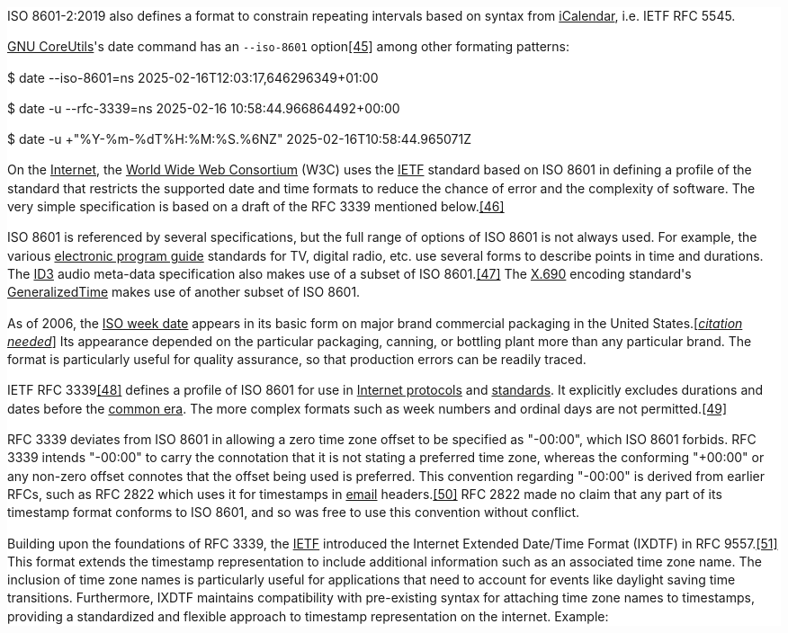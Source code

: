 ISO 8601-2:2019 also defines a format to constrain repeating intervals based on syntax from [iCalendar](https://en.m.wikipedia.org/wiki/ICalendar "ICalendar"), i.e. IETF RFC 5545.

[GNU CoreUtils](https://en.m.wikipedia.org/wiki/GNU_Core_Utilities "GNU Core Utilities")'s date command has an `--iso-8601` option[[45]](https://en.m.wikipedia.org/wiki/ISO_8601#cite_note-45) among other formating patterns:

$ date --iso-8601=ns
2025-02-16T12:03:17,646296349+01:00

$ date -u --rfc-3339=ns
2025-02-16 10:58:44.966864492+00:00

$ date -u +"%Y-%m-%dT%H:%M:%S.%6NZ"
2025-02-16T10:58:44.965071Z

On the [Internet](https://en.m.wikipedia.org/wiki/Internet "Internet"), the [World Wide Web Consortium](https://en.m.wikipedia.org/wiki/World_Wide_Web_Consortium "World Wide Web Consortium") (W3C) uses the [IETF](https://en.m.wikipedia.org/wiki/IETF "IETF") standard based on ISO 8601 in defining a profile of the standard that restricts the supported date and time formats to reduce the chance of error and the complexity of software. The very simple specification is based on a draft of the RFC 3339 mentioned below.[[46]](https://en.m.wikipedia.org/wiki/ISO_8601#cite_note-46)

ISO 8601 is referenced by several specifications, but the full range of options of ISO 8601 is not always used. For example, the various [electronic program guide](https://en.m.wikipedia.org/wiki/Electronic_program_guide "Electronic program guide") standards for TV, digital radio, etc. use several forms to describe points in time and durations. The [ID3](https://en.m.wikipedia.org/wiki/ID3 "ID3") audio meta-data specification also makes use of a subset of ISO 8601.[[47]](https://en.m.wikipedia.org/wiki/ISO_8601#cite_note-47) The [X.690](https://en.m.wikipedia.org/wiki/X.690 "X.690") encoding standard's [GeneralizedTime](https://en.m.wikipedia.org/wiki/GeneralizedTime "GeneralizedTime") makes use of another subset of ISO 8601.

As of 2006, the [ISO week date](https://en.m.wikipedia.org/wiki/ISO_week_date "ISO week date") appears in its basic form on major brand commercial packaging in the United States.[_[citation needed](https://en.m.wikipedia.org/wiki/Wikipedia:Citation_needed "Wikipedia:Citation needed")_] Its appearance depended on the particular packaging, canning, or bottling plant more than any particular brand. The format is particularly useful for quality assurance, so that production errors can be readily traced.

IETF RFC 3339[[48]](https://en.m.wikipedia.org/wiki/ISO_8601#cite_note-48) defines a profile of ISO 8601 for use in [Internet protocols](https://en.m.wikipedia.org/wiki/Internet_protocol_suite "Internet protocol suite") and [standards](https://en.m.wikipedia.org/wiki/Internet_standard "Internet standard"). It explicitly excludes durations and dates before the [common era](https://en.m.wikipedia.org/wiki/Common_era "Common era"). The more complex formats such as week numbers and ordinal days are not permitted.[[49]](https://en.m.wikipedia.org/wiki/ISO_8601#cite_note-49)

RFC 3339 deviates from ISO 8601 in allowing a zero time zone offset to be specified as "-00:00", which ISO 8601 forbids. RFC 3339 intends "-00:00" to carry the connotation that it is not stating a preferred time zone, whereas the conforming "+00:00" or any non-zero offset connotes that the offset being used is preferred. This convention regarding "-00:00" is derived from earlier RFCs, such as RFC 2822 which uses it for timestamps in [email](https://en.m.wikipedia.org/wiki/Email "Email") headers.[[50]](https://en.m.wikipedia.org/wiki/ISO_8601#cite_note-50) RFC 2822 made no claim that any part of its timestamp format conforms to ISO 8601, and so was free to use this convention without conflict.

Building upon the foundations of RFC 3339, the [IETF](https://en.m.wikipedia.org/wiki/Internet_Engineering_Task_Force "Internet Engineering Task Force") introduced the Internet Extended Date/Time Format (IXDTF) in RFC 9557.[[51]](https://en.m.wikipedia.org/wiki/ISO_8601#cite_note-51) This format extends the timestamp representation to include additional information such as an associated time zone name. The inclusion of time zone names is particularly useful for applications that need to account for events like daylight saving time transitions. Furthermore, IXDTF maintains compatibility with pre-existing syntax for attaching time zone names to timestamps, providing a standardized and flexible approach to timestamp representation on the internet. Example:
